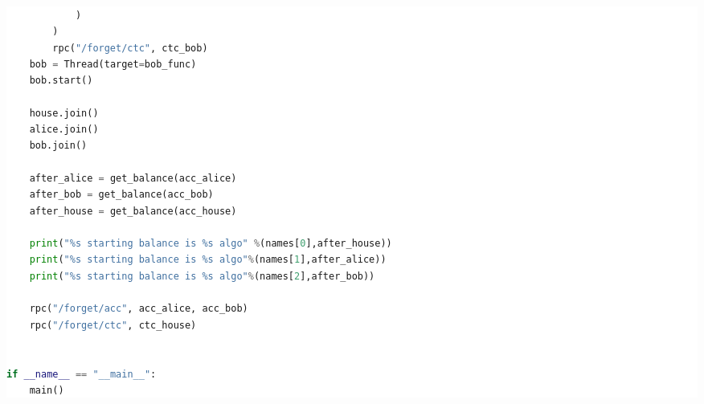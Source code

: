 ```py
            )
        )
        rpc("/forget/ctc", ctc_bob)
    bob = Thread(target=bob_func)
    bob.start()

    house.join()
    alice.join()
    bob.join()

    after_alice = get_balance(acc_alice)
    after_bob = get_balance(acc_bob)
    after_house = get_balance(acc_house)

    print("%s starting balance is %s algo" %(names[0],after_house))
    print("%s starting balance is %s algo"%(names[1],after_alice))
    print("%s starting balance is %s algo"%(names[2],after_bob))

    rpc("/forget/acc", acc_alice, acc_bob)
    rpc("/forget/ctc", ctc_house)


if __name__ == "__main__":
    main()
```